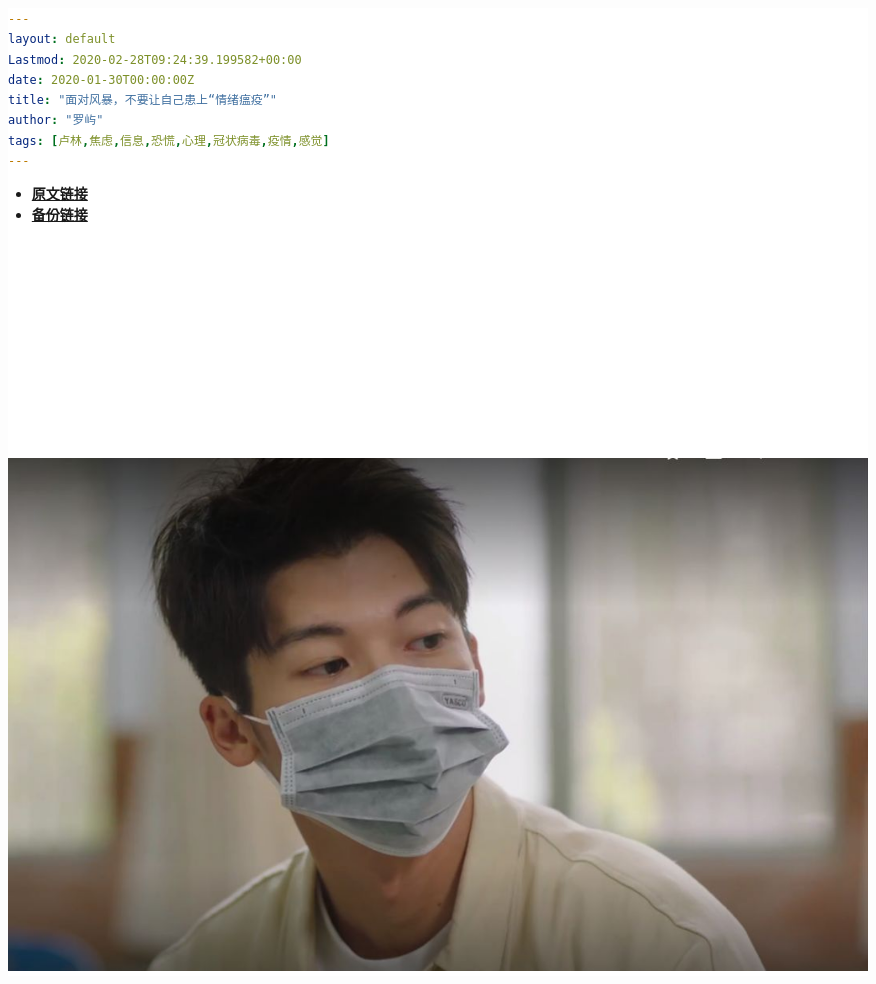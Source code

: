 ```yaml
---
layout: default
Lastmod: 2020-02-28T09:24:39.199582+00:00
date: 2020-01-30T00:00:00Z
title: "面对风暴，不要让自己患上“情绪瘟疫”"
author: "罗屿"
tags: [卢林,焦虑,信息,恐慌,心理,冠状病毒,疫情,感觉]
---
```


* [**原文链接**](http://mp.weixin.qq.com/s?__biz=MjM5ODMzMDMyMw==&mid=2653241587&idx=1&sn=87365b8f43e5da2a7fafe4dd0beb82c3&chksm=bd1d8a4f8a6a0359ed1f51f2f25ff7c9db84134d5ec64c91570f57c2e70d6a84c730bf8502b8#rd)
* [**备份链接**](http://archive.ph/Dra3u)


![](/images/post/a9d97607deaf4cebb7244b81ae3fbd8e.jpg)

![](/images/post/6536eb695d98cb2bcdfc4dc795ee7dff.jpg)
